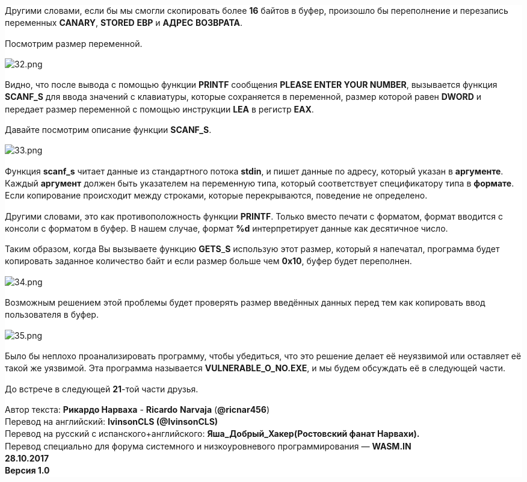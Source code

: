 Другими словами, если бы мы смогли скопировать более **16** байтов в буфер, произошло бы переполнение и перезапись переменных **CANARY**, **STORED** **EBP** и **АДРЕС** **ВОЗВРАТА**.  
  
Посмотрим размер переменной.  
  
![32.png](https://wasm.in/attachments/32-png.1880/)   
  
Видно, что после вывода с помощью функции **PRINTF** сообщения **PLEASE ENTER YOUR NUMBER**, вызывается функция **SCANF\_S** для ввода значений с клавиатуры, которые сохраняется в переменной, размер которой равен **DWORD** и передает размер переменной с помощью инструкции **LEA** в регистр **EAX**.  
  
Давайте посмотрим описание функции **SCANF\_S**.  
  
![33.png](https://wasm.in/attachments/33-png.1881/)   
  
Функция **scanf\_s** читает данные из стандартного потока **stdin**, и пишет данные по адресу, который указан в **аргументе**. Каждый **аргумент** должен быть указателем на переменную типа, который соответствует спецификатору типа в **формате**. Если копирование происходит между строками, которые перекрываются, поведение не определено.  
  
Другими словами, это как противоположность функции **PRINTF**. Только вместо печати с форматом, формат вводится с консоли с форматом в буфер. В нашем случае, формат **%d** интерпретирует данные как десятичное число.  
  
Таким образом, когда Вы вызываете функцию **GETS**\_**S** использую этот размер, который я напечатал, программа будет копировать заданное количество байт и если размер больше чем **0x10**, буфер будет переполнен.  
  
![34.png](https://wasm.in/attachments/34-png.1882/)   
  
Возможным решением этой проблемы будет проверять размер введённых данных перед тем как копировать ввод пользователя в буфер.  
  
![35.png](https://wasm.in/attachments/35-png.1883/)   
  
Было бы неплохо проанализировать программу, чтобы убедиться, что это решение делает её неуязвимой или оставляет её такой же уязвимой. Эта программа называется **VULNERABLE\_O\_NO.EXE**, и мы будем обсуждать её в следующей части.  
  
До встрече в следующей **21**-той части друзья.  
  
  
Автор текста: **Рикардо Нарваха** - **Ricardo** **Narvaja** \(**@ricnar456**\)  
Перевод на английский: **IvinsonCLS \(@IvinsonCLS\)**  
Перевод на русский с испанского+английского: **Яша\_Добрый\_Хакер\(Ростовский фанат Нарвахи\).**  
Перевод специально для форума системного и низкоуровневого программирования — **WASM.IN  
28.10.2017  
Версия 1.0**

